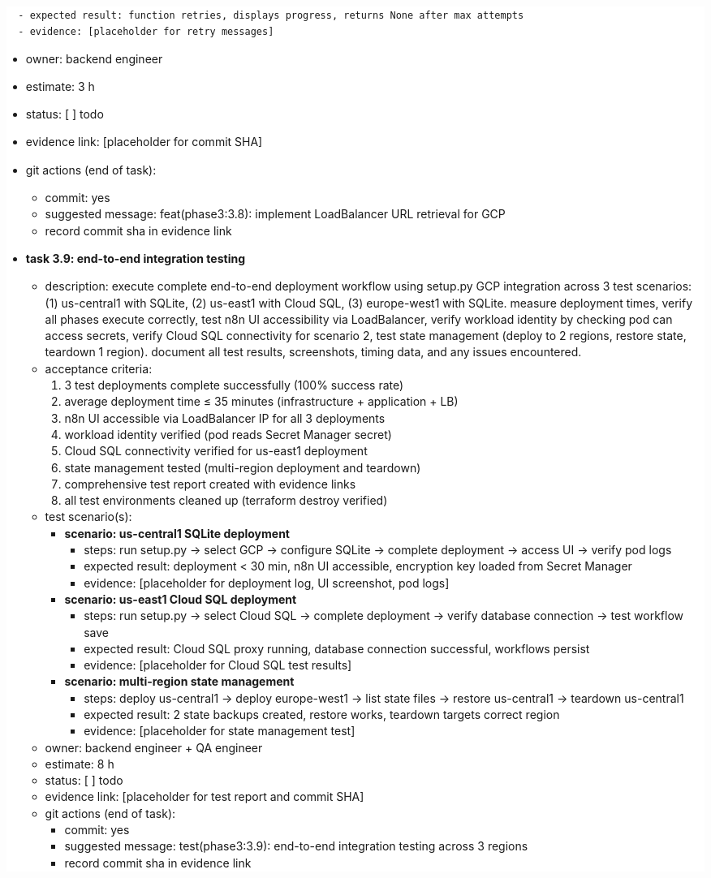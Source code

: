       - expected result: function retries, displays progress, returns None after max attempts
      - evidence: [placeholder for retry messages]
  - owner: backend engineer
  - estimate: 3 h
  - status: [ ] todo
  - evidence link: [placeholder for commit SHA]
  - git actions (end of task):
    - commit: yes
    - suggested message: feat(phase3:3.8): implement LoadBalancer URL retrieval for GCP
    - record commit sha in evidence link

- **task 3.9: end-to-end integration testing**
  - description: execute complete end-to-end deployment workflow using setup.py GCP integration across 3 test scenarios: (1) us-central1 with SQLite, (2) us-east1 with Cloud SQL, (3) europe-west1 with SQLite. measure deployment times, verify all phases execute correctly, test n8n UI accessibility via LoadBalancer, verify workload identity by checking pod can access secrets, verify Cloud SQL connectivity for scenario 2, test state management (deploy to 2 regions, restore state, teardown 1 region). document all test results, screenshots, timing data, and any issues encountered.
  - acceptance criteria:
    1. 3 test deployments complete successfully (100% success rate)
    2. average deployment time ≤ 35 minutes (infrastructure + application + LB)
    3. n8n UI accessible via LoadBalancer IP for all 3 deployments
    4. workload identity verified (pod reads Secret Manager secret)
    5. Cloud SQL connectivity verified for us-east1 deployment
    6. state management tested (multi-region deployment and teardown)
    7. comprehensive test report created with evidence links
    8. all test environments cleaned up (terraform destroy verified)
  - test scenario(s):
    - **scenario: us-central1 SQLite deployment**
      - steps: run setup.py → select GCP → configure SQLite → complete deployment → access UI → verify pod logs
      - expected result: deployment < 30 min, n8n UI accessible, encryption key loaded from Secret Manager
      - evidence: [placeholder for deployment log, UI screenshot, pod logs]
    - **scenario: us-east1 Cloud SQL deployment**
      - steps: run setup.py → select Cloud SQL → complete deployment → verify database connection → test workflow save
      - expected result: Cloud SQL proxy running, database connection successful, workflows persist
      - evidence: [placeholder for Cloud SQL test results]
    - **scenario: multi-region state management**
      - steps: deploy us-central1 → deploy europe-west1 → list state files → restore us-central1 → teardown us-central1
      - expected result: 2 state backups created, restore works, teardown targets correct region
      - evidence: [placeholder for state management test]
  - owner: backend engineer + QA engineer
  - estimate: 8 h
  - status: [ ] todo
  - evidence link: [placeholder for test report and commit SHA]
  - git actions (end of task):
    - commit: yes
    - suggested message: test(phase3:3.9): end-to-end integration testing across 3 regions
    - record commit sha in evidence link
